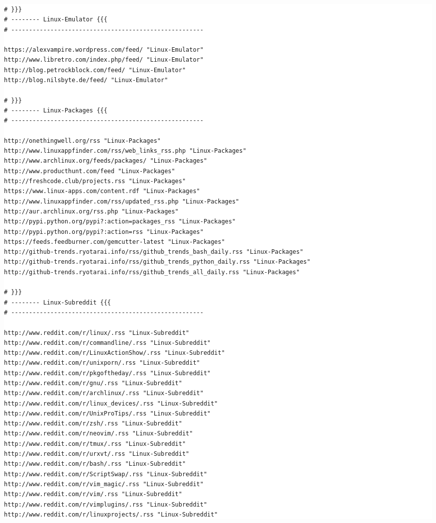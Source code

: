     # }}}
    # -------- Linux-Emulator {{{
    # ------------------------------------------------------
    
    https://alexvampire.wordpress.com/feed/ "Linux-Emulator"
    http://www.libretro.com/index.php/feed/ "Linux-Emulator"
    http://blog.petrockblock.com/feed/ "Linux-Emulator"
    http://blog.nilsbyte.de/feed/ "Linux-Emulator"
    
    # }}}
    # -------- Linux-Packages {{{
    # ------------------------------------------------------
    
    http://onethingwell.org/rss "Linux-Packages"
    http://www.linuxappfinder.com/rss/web_links_rss.php "Linux-Packages"
    http://www.archlinux.org/feeds/packages/ "Linux-Packages"
    http://www.producthunt.com/feed "Linux-Packages"
    http://freshcode.club/projects.rss "Linux-Packages"
    https://www.linux-apps.com/content.rdf "Linux-Packages"
    http://www.linuxappfinder.com/rss/updated_rss.php "Linux-Packages"
    http://aur.archlinux.org/rss.php "Linux-Packages"
    http://pypi.python.org/pypi?:action=packages_rss "Linux-Packages"
    http://pypi.python.org/pypi?:action=rss "Linux-Packages"
    https://feeds.feedburner.com/gemcutter-latest "Linux-Packages"
    http://github-trends.ryotarai.info/rss/github_trends_bash_daily.rss "Linux-Packages"
    http://github-trends.ryotarai.info/rss/github_trends_python_daily.rss "Linux-Packages"
    http://github-trends.ryotarai.info/rss/github_trends_all_daily.rss "Linux-Packages"
    
    # }}}
    # -------- Linux-Subreddit {{{
    # ------------------------------------------------------
    
    http://www.reddit.com/r/linux/.rss "Linux-Subreddit"
    http://www.reddit.com/r/commandline/.rss "Linux-Subreddit"
    http://www.reddit.com/r/LinuxActionShow/.rss "Linux-Subreddit"
    http://www.reddit.com/r/unixporn/.rss "Linux-Subreddit"
    http://www.reddit.com/r/pkgoftheday/.rss "Linux-Subreddit"
    http://www.reddit.com/r/gnu/.rss "Linux-Subreddit"
    http://www.reddit.com/r/archlinux/.rss "Linux-Subreddit"
    http://www.reddit.com/r/linux_devices/.rss "Linux-Subreddit"
    http://www.reddit.com/r/UnixProTips/.rss "Linux-Subreddit"
    http://www.reddit.com/r/zsh/.rss "Linux-Subreddit"
    http://www.reddit.com/r/neovim/.rss "Linux-Subreddit"
    http://www.reddit.com/r/tmux/.rss "Linux-Subreddit"
    http://www.reddit.com/r/urxvt/.rss "Linux-Subreddit"
    http://www.reddit.com/r/bash/.rss "Linux-Subreddit"
    http://www.reddit.com/r/ScriptSwap/.rss "Linux-Subreddit"
    http://www.reddit.com/r/vim_magic/.rss "Linux-Subreddit"
    http://www.reddit.com/r/vim/.rss "Linux-Subreddit"
    http://www.reddit.com/r/vimplugins/.rss "Linux-Subreddit"
    http://www.reddit.com/r/linuxprojects/.rss "Linux-Subreddit"
